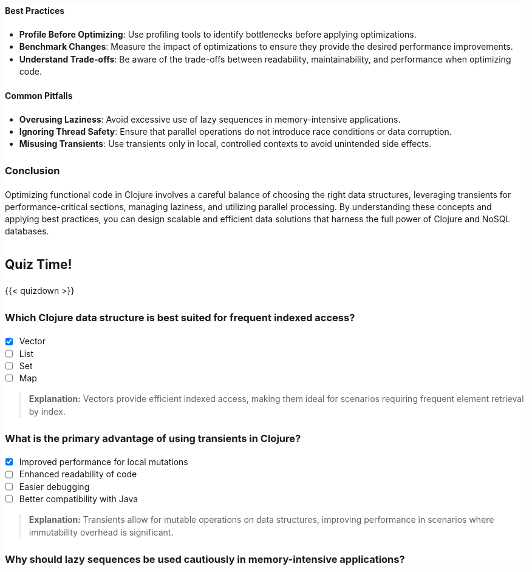 #### Best Practices

- **Profile Before Optimizing**: Use profiling tools to identify bottlenecks before applying optimizations.
- **Benchmark Changes**: Measure the impact of optimizations to ensure they provide the desired performance improvements.
- **Understand Trade-offs**: Be aware of the trade-offs between readability, maintainability, and performance when optimizing code.

#### Common Pitfalls

- **Overusing Laziness**: Avoid excessive use of lazy sequences in memory-intensive applications.
- **Ignoring Thread Safety**: Ensure that parallel operations do not introduce race conditions or data corruption.
- **Misusing Transients**: Use transients only in local, controlled contexts to avoid unintended side effects.

### Conclusion

Optimizing functional code in Clojure involves a careful balance of choosing the right data structures, leveraging transients for performance-critical sections, managing laziness, and utilizing parallel processing. By understanding these concepts and applying best practices, you can design scalable and efficient data solutions that harness the full power of Clojure and NoSQL databases.

## Quiz Time!

{{< quizdown >}}

### Which Clojure data structure is best suited for frequent indexed access?

- [x] Vector
- [ ] List
- [ ] Set
- [ ] Map

> **Explanation:** Vectors provide efficient indexed access, making them ideal for scenarios requiring frequent element retrieval by index.

### What is the primary advantage of using transients in Clojure?

- [x] Improved performance for local mutations
- [ ] Enhanced readability of code
- [ ] Easier debugging
- [ ] Better compatibility with Java

> **Explanation:** Transients allow for mutable operations on data structures, improving performance in scenarios where immutability overhead is significant.

### Why should lazy sequences be used cautiously in memory-intensive applications?
